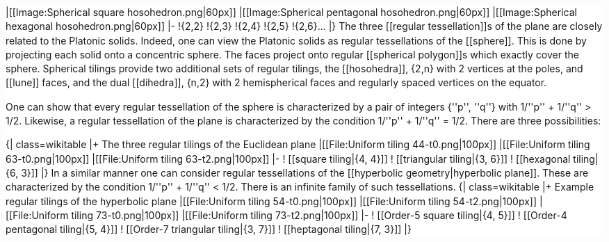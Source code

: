 |[[Image:Spherical square hosohedron.png|60px]]
|[[Image:Spherical pentagonal hosohedron.png|60px]]
|[[Image:Spherical hexagonal hosohedron.png|60px]]
|-
!{2,2}
!{2,3}
!{2,4}
!{2,5}
!{2,6}...
|}
The three [[regular tessellation]]s of the plane are closely related to the Platonic solids. Indeed, one can view the Platonic solids as regular tessellations of the [[sphere]]. This is done by projecting each solid onto a concentric sphere. The faces project onto regular [[spherical polygon]]s which exactly cover the sphere. Spherical tilings provide two additional sets of regular tilings, the [[hosohedra]], {2,n} with 2 vertices at the poles, and [[lune]] faces, and the dual [[dihedra]], {n,2} with 2 hemispherical faces and regularly spaced vertices on the equator.

One can show that every regular tessellation of the sphere is characterized by a pair of integers {''p'', ''q''} with 1/''p'' + 1/''q'' &gt; 1/2. Likewise, a regular tessellation of the plane is characterized by the condition 1/''p'' + 1/''q'' = 1/2. There are three possibilities:

{| class=wikitable
|+ The three regular tilings of the Euclidean plane
|[[File:Uniform tiling 44-t0.png|100px]]
|[[File:Uniform tiling 63-t0.png|100px]]
|[[File:Uniform tiling 63-t2.png|100px]]
|-
! [[square tiling|{4, 4}]]
! [[triangular tiling|{3, 6}]]
! [[hexagonal tiling|{6, 3}]]
|}
In a similar manner one can consider regular tessellations of the [[hyperbolic geometry|hyperbolic plane]]. These are characterized by the condition 1/''p'' + 1/''q'' &lt; 1/2. There is an infinite family of such tessellations.
{| class=wikitable
|+ Example regular tilings of the hyperbolic plane
|[[File:Uniform tiling 54-t0.png|100px]]
|[[File:Uniform tiling 54-t2.png|100px]]
|[[File:Uniform tiling 73-t0.png|100px]]
|[[File:Uniform tiling 73-t2.png|100px]]
|-
! [[Order-5 square tiling|{4, 5}]]
! [[Order-4 pentagonal tiling|{5, 4}]]
! [[Order-7 triangular tiling|{3, 7}]]
! [[heptagonal tiling|{7, 3}]]
|}
